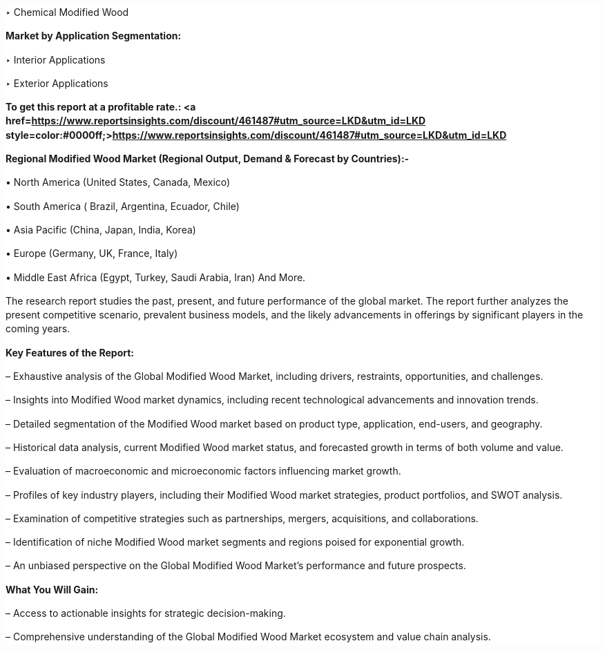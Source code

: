 ‣ Chemical Modified Wood

<strong>Market by Application Segmentation:</strong>

‣ Interior Applications

‣ Exterior Applications

<strong>To get this report at a profitable rate.: <a href=https://www.reportsinsights.com/discount/461487#utm_source=LKD&utm_id=LKD style=color:#0000ff;>https://www.reportsinsights.com/discount/461487#utm_source=LKD&utm_id=LKD</a></strong>

<strong>Regional Modified Wood Market (Regional Output, Demand &amp; Forecast by Countries):-</strong>

• North America (United States, Canada, Mexico)

• South America ( Brazil, Argentina, Ecuador, Chile)

• Asia Pacific (China, Japan, India, Korea)

• Europe (Germany, UK, France, Italy)

• Middle East Africa (Egypt, Turkey, Saudi Arabia, Iran) And More.

The research report studies the past, present, and future performance of the global market. The report further analyzes the present competitive scenario, prevalent business models, and the likely advancements in offerings by significant players in the coming years.

<strong>Key Features of the Report:</strong>

– Exhaustive analysis of the Global Modified Wood Market, including drivers, restraints, opportunities, and challenges.

– Insights into Modified Wood market dynamics, including recent technological advancements and innovation trends.

– Detailed segmentation of the Modified Wood market based on product type, application, end-users, and geography.

– Historical data analysis, current Modified Wood market status, and forecasted growth in terms of both volume and value.

– Evaluation of macroeconomic and microeconomic factors influencing market growth.

– Profiles of key industry players, including their Modified Wood market strategies, product portfolios, and SWOT analysis.

– Examination of competitive strategies such as partnerships, mergers, acquisitions, and collaborations.

– Identification of niche Modified Wood market segments and regions poised for exponential growth.

– An unbiased perspective on the Global Modified Wood Market’s performance and future prospects.

<strong>What You Will Gain:</strong>

– Access to actionable insights for strategic decision-making.

– Comprehensive understanding of the Global Modified Wood Market ecosystem and value chain analysis.
